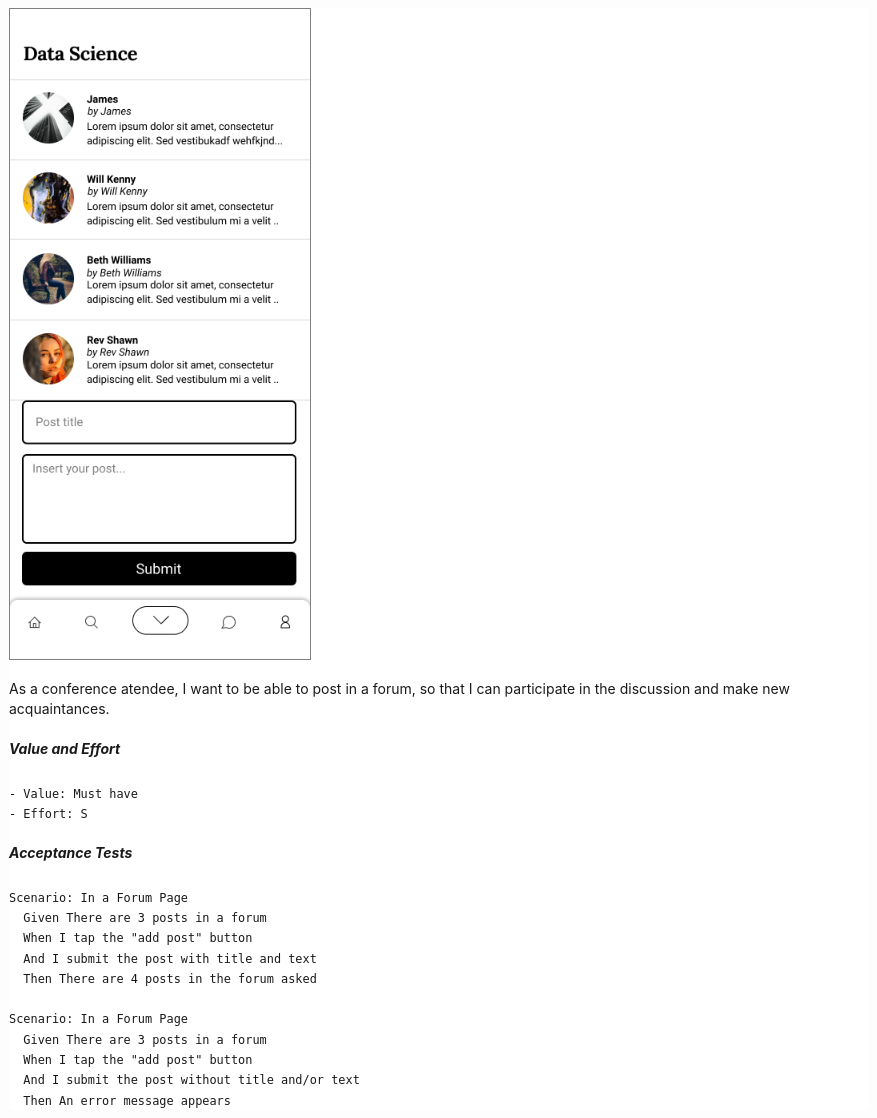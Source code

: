 <img src="docs/mockups/addPost.png" width="300" style="border: 1px solid grey" />

As a conference atendee, I want to be able to post in a forum, so that I can participate in the discussion and make new acquaintances.
##### Value and Effort
    - Value: Must have
    - Effort: S
##### Acceptance Tests

```gherkin
Scenario: In a Forum Page
  Given There are 3 posts in a forum
  When I tap the "add post" button
  And I submit the post with title and text
  Then There are 4 posts in the forum asked
  
Scenario: In a Forum Page
  Given There are 3 posts in a forum
  When I tap the "add post" button
  And I submit the post without title and/or text
  Then An error message appears
```
